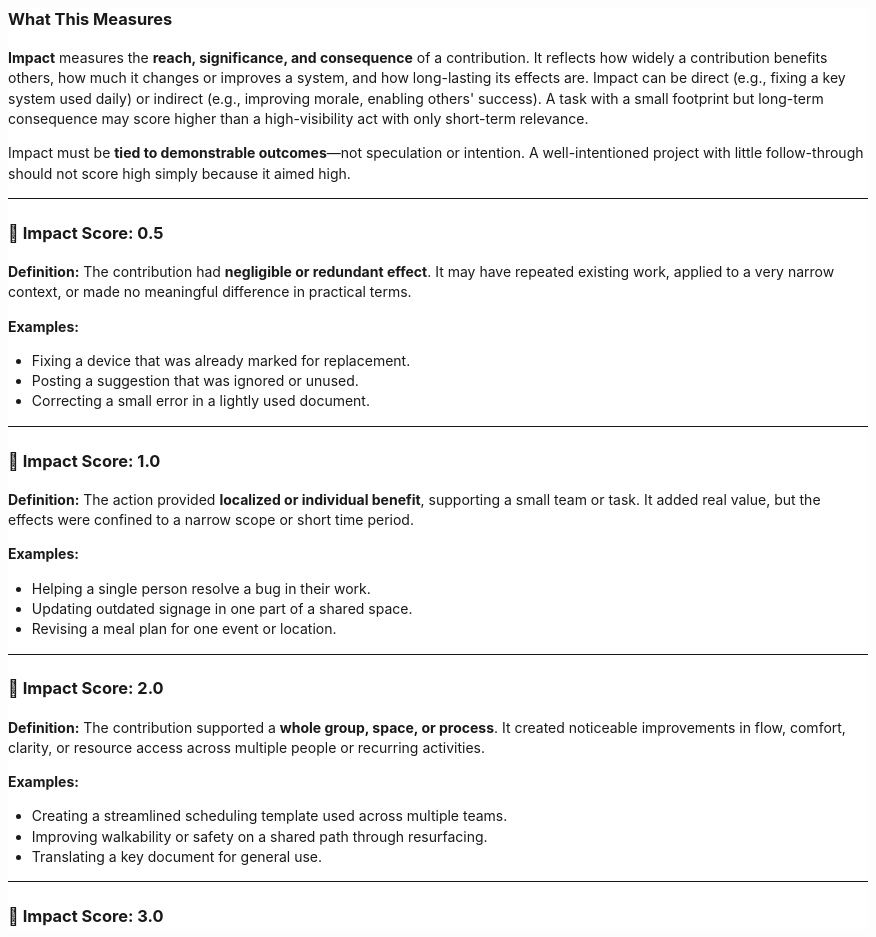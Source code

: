### **What This Measures**

**Impact** measures the **reach, significance, and consequence** of a contribution. It reflects how widely a contribution benefits others, how much it changes or improves a system, and how long-lasting its effects are. Impact can be direct (e.g., fixing a key system used daily) or indirect (e.g., improving morale, enabling others' success). A task with a small footprint but long-term consequence may score higher than a high-visibility act with only short-term relevance.

Impact must be **tied to demonstrable outcomes**—not speculation or intention. A well-intentioned project with little follow-through should not score high simply because it aimed high.

---

### 🔢 **Impact Score: 0.5**

**Definition:**
The contribution had **negligible or redundant effect**. It may have repeated existing work, applied to a very narrow context, or made no meaningful difference in practical terms.

**Examples:**

* Fixing a device that was already marked for replacement.
* Posting a suggestion that was ignored or unused.
* Correcting a small error in a lightly used document.

---

### 🔢 **Impact Score: 1.0**

**Definition:**
The action provided **localized or individual benefit**, supporting a small team or task. It added real value, but the effects were confined to a narrow scope or short time period.

**Examples:**

* Helping a single person resolve a bug in their work.
* Updating outdated signage in one part of a shared space.
* Revising a meal plan for one event or location.

---

### 🔢 **Impact Score: 2.0**

**Definition:**
The contribution supported a **whole group, space, or process**. It created noticeable improvements in flow, comfort, clarity, or resource access across multiple people or recurring activities.

**Examples:**

* Creating a streamlined scheduling template used across multiple teams.
* Improving walkability or safety on a shared path through resurfacing.
* Translating a key document for general use.

---

### 🔢 **Impact Score: 3.0**
